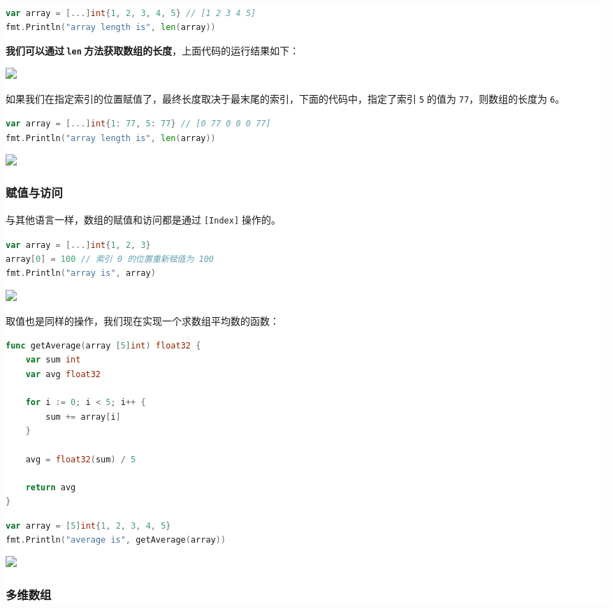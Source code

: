 ```go
var array = [...]int{1, 2, 3, 4, 5} // [1 2 3 4 5]
fmt.Println("array length is", len(array))
```

**我们可以通过 `len` 方法获取数组的长度**，上面代码的运行结果如下：

![](https://file.shenfq.com/pic/20210407195942.png)

如果我们在指定索引的位置赋值了，最终长度取决于最末尾的索引，下面的代码中，指定了索引 `5` 的值为 `77`，则数组的长度为 `6`。

```go
var array = [...]int{1: 77, 5: 77} // [0 77 0 0 0 77]
fmt.Println("array length is", len(array))
```

![](https://file.shenfq.com/pic/20210407200247.png)

### 赋值与访问

与其他语言一样，数组的赋值和访问都是通过 `[Index]` 操作的。

```go
var array = [...]int{1, 2, 3}
array[0] = 100 // 索引 0 的位置重新赋值为 100
fmt.Println("array is", array)
```

![](https://file.shenfq.com/pic/20210407202513.png)

取值也是同样的操作，我们现在实现一个求数组平均数的函数：

```go
func getAverage(array [5]int) float32 {
	var sum int
	var avg float32

	for i := 0; i < 5; i++ {
		sum += array[i]
	}

	avg = float32(sum) / 5

	return avg
}
```

```go
var array = [5]int{1, 2, 3, 4, 5}
fmt.Println("average is", getAverage(array))
```

![](https://file.shenfq.com/pic/20210407205141.png)

### 多维数组
